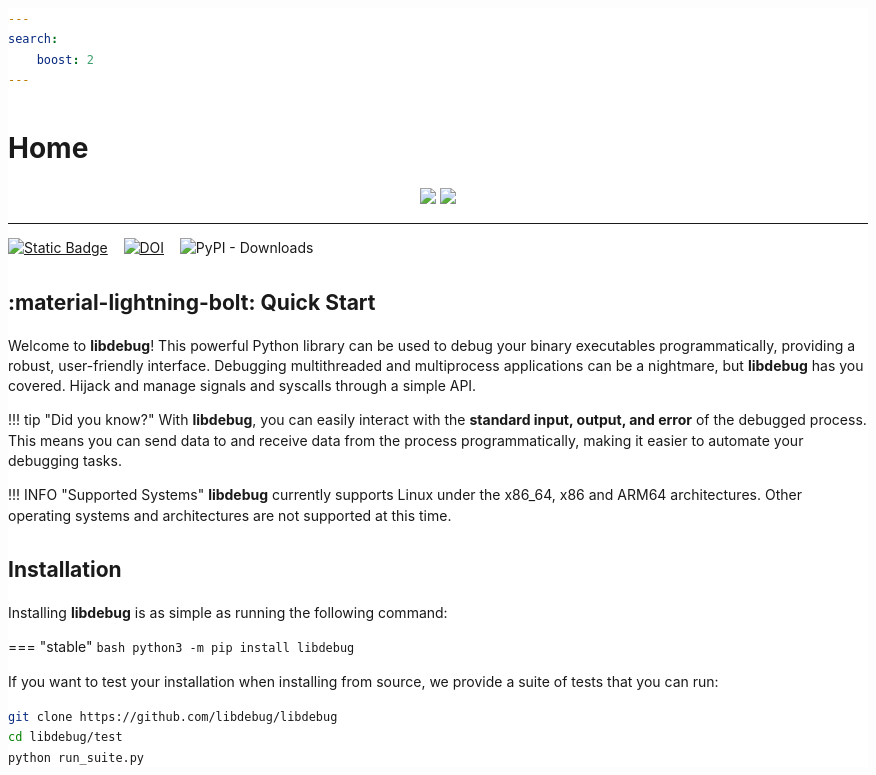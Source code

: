 ```yaml
---
search:
    boost: 2
---
```

# Home
<div style="text-align: center;">
    <img src="assets/libdebug_logo_horiz_light.webp#only-light" loading="lazy" width="512" />
    <img src="assets/libdebug_logo_horiz_dark.webp#only-dark" loading="lazy" width="512" />
</div>

---

[![Static Badge](https://img.shields.io/badge/libdebug.org--white?style=for-the-badge&labelColor=%23009944&color=teal&link=https%3B%2F%2Flibdebug.org)](https://libdebug.org)&nbsp;&nbsp;&nbsp;
[![DOI](https://img.shields.io/badge/DOI-10.5281%2Fzenodo.13151549-blue?style=for-the-badge)](https://doi.org/10.5281/zenodo.13151549)&nbsp;&nbsp;&nbsp;
![PyPI - Downloads](https://img.shields.io/pypi/dm/libdebug?style=for-the-badge)

## :material-lightning-bolt: Quick Start
Welcome to **libdebug**! This powerful Python library can be used to debug your binary executables programmatically, providing a robust, user-friendly interface. Debugging multithreaded and multiprocess applications can be a nightmare, but **libdebug** has you covered. Hijack and manage signals and syscalls through a simple API.

!!! tip "Did you know?"
    With **libdebug**, you can easily interact with the **standard input, output, and error** of the debugged process. This means you can send data to and receive data from the process programmatically, making it easier to automate your debugging tasks.

!!! INFO "Supported Systems"
    **libdebug** currently supports Linux under the x86_64, x86 and ARM64 architectures. Other operating systems and architectures are not supported at this time.

## Installation
Installing **libdebug** is as simple as running the following command:

=== "stable"
    ```bash
    python3 -m pip install libdebug
    ```

If you want to test your installation when installing from source, we provide a suite of tests that you can run:

```bash title="Testing your installation"
git clone https://github.com/libdebug/libdebug
cd libdebug/test
python run_suite.py
```
